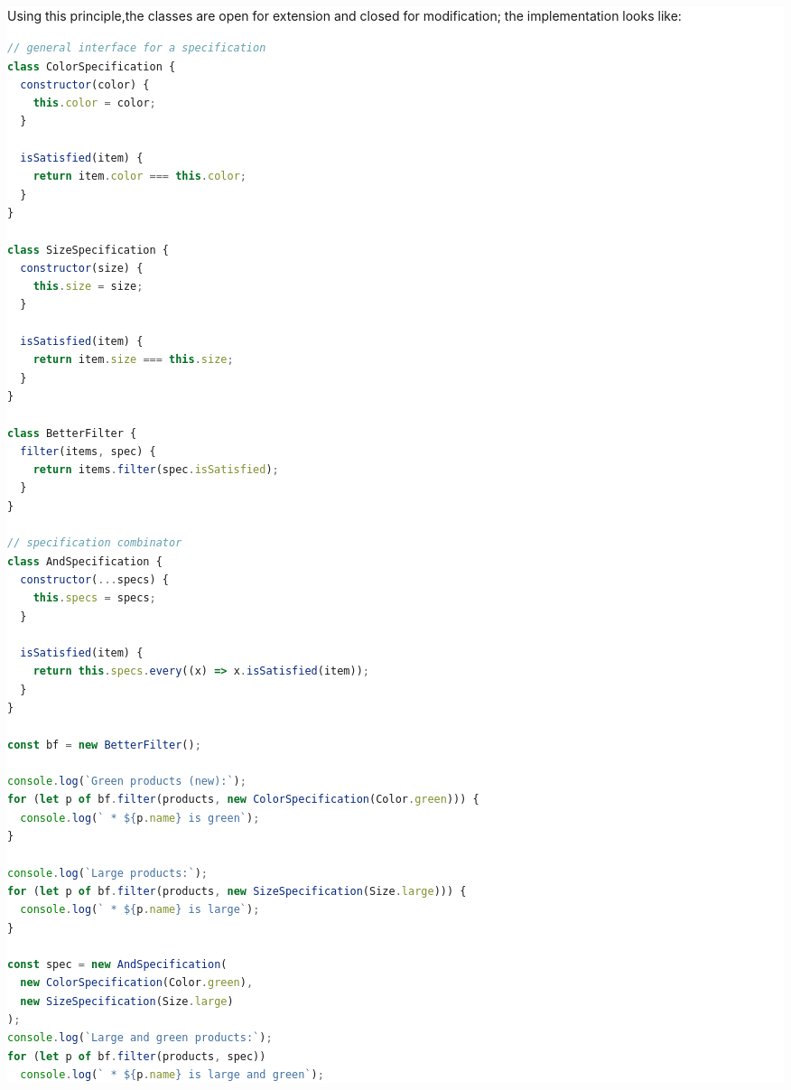 Using this principle,the classes are open for extension and closed for modification; the implementation looks like:

```javascript
// general interface for a specification
class ColorSpecification {
  constructor(color) {
    this.color = color;
  }

  isSatisfied(item) {
    return item.color === this.color;
  }
}

class SizeSpecification {
  constructor(size) {
    this.size = size;
  }

  isSatisfied(item) {
    return item.size === this.size;
  }
}

class BetterFilter {
  filter(items, spec) {
    return items.filter(spec.isSatisfied);
  }
}

// specification combinator
class AndSpecification {
  constructor(...specs) {
    this.specs = specs;
  }

  isSatisfied(item) {
    return this.specs.every((x) => x.isSatisfied(item));
  }
}

const bf = new BetterFilter();

console.log(`Green products (new):`);
for (let p of bf.filter(products, new ColorSpecification(Color.green))) {
  console.log(` * ${p.name} is green`);
}

console.log(`Large products:`);
for (let p of bf.filter(products, new SizeSpecification(Size.large))) {
  console.log(` * ${p.name} is large`);
}

const spec = new AndSpecification(
  new ColorSpecification(Color.green),
  new SizeSpecification(Size.large)
);
console.log(`Large and green products:`);
for (let p of bf.filter(products, spec))
  console.log(` * ${p.name} is large and green`);
```
